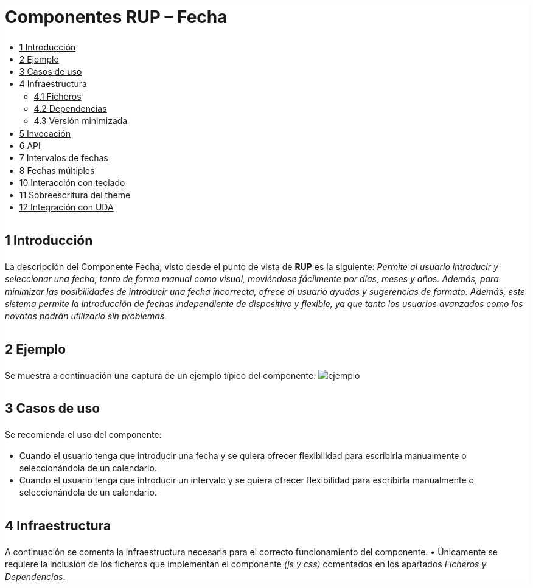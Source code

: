 # Componentes RUP – Fecha






   - [1 Introducción](#intro)   
   - [2    Ejemplo](#ejemplo)   
   - [3    Casos de uso](#casos-de-uso)   
   - [4    Infraestructura](#infraestructura)   
      - [4.1 Ficheros](#ficheros)   
      - [4.2 Dependencias](#dependencias)   
      - [4.3 Versión minimizada](#v-minimizada)   
   - [5    Invocación](#invocac)   
   - [6 API](#api)   
   - [7    Intervalos de fechas](#intervalos-fechas)   
   - [8    Fechas múltiples](#fechas)   
   - [10   Interacción con teclado](#teclado)   
   - [11   Sobreescritura del theme](#theme)   
   - [12   Integración con UDA](#integr-uda)   



<a id="intro"></a>
## 1 Introducción
La descripción del Componente Fecha, visto desde el punto de vista de **RUP** es la siguiente:
*Permite al usuario introducir y seleccionar una fecha, tanto de forma manual como visual, moviéndose fácilmente por días, meses y años. Además, para minimizar las posibilidades de introducir una fecha incorrecta, ofrece al usuario ayudas y sugerencias de formato.*
*Además, este sistema permite la introducción de fechas independiente de dispositivo y flexible, ya que tanto los usuarios avanzados como los novatos podrán utilizarlo sin problemas.*

<a id="ejemplo"></a>
## 2	Ejemplo
Se muestra a continuación una captura de un ejemplo típico del componente:
![ejemplo](img/rup.date_1.png)

<a id="casos-de-uso"></a>
## 3	Casos de uso
Se recomienda el uso del componente:
+	Cuando el usuario tenga que introducir una fecha y se quiera ofrecer flexibilidad para escribirla manualmente o seleccionándola de un calendario.
+	Cuando el usuario tenga que introducir un intervalo y se quiera ofrecer flexibilidad para escribirla manualmente o seleccionándola de un calendario.

<a id="infraestructura"></a>
## 4	Infraestructura
A continuación se comenta la infraestructura necesaria para el correcto funcionamiento del componente.
•	Únicamente se requiere la inclusión de los ficheros que implementan el componente *(js y css)* comentados en los apartados *Ficheros y Dependencias*.
